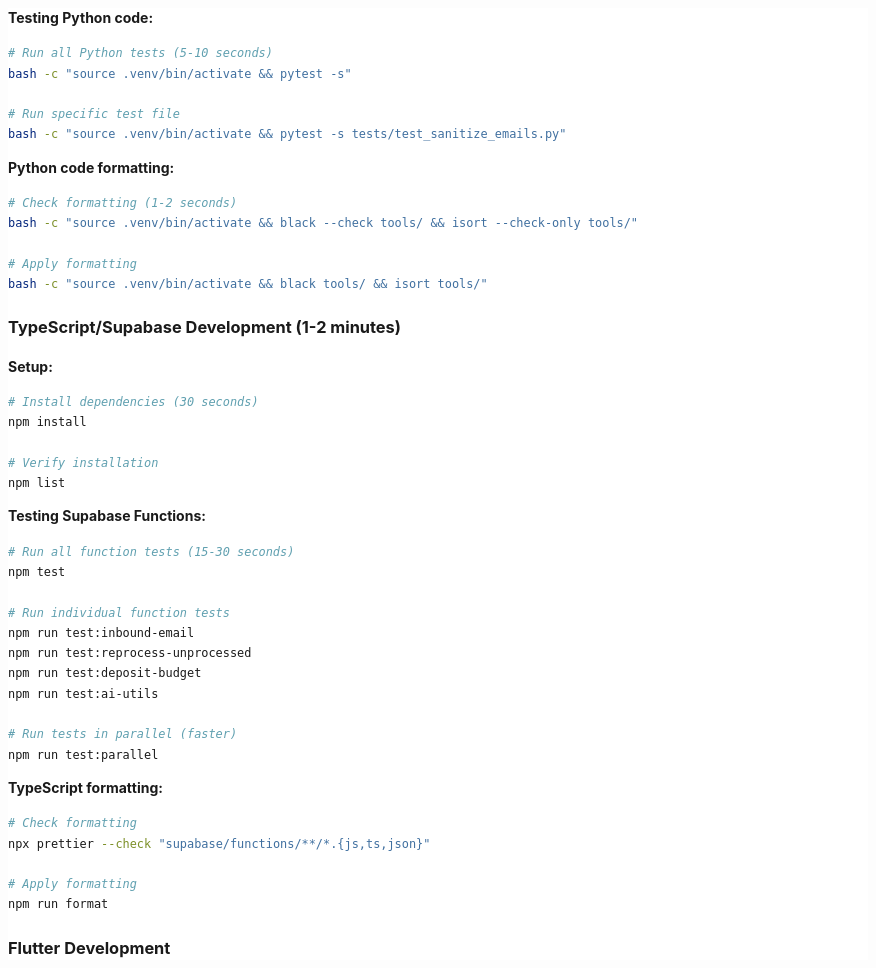 **Testing Python code:**
```bash
# Run all Python tests (5-10 seconds)
bash -c "source .venv/bin/activate && pytest -s"

# Run specific test file
bash -c "source .venv/bin/activate && pytest -s tests/test_sanitize_emails.py"
```

**Python code formatting:**
```bash
# Check formatting (1-2 seconds)
bash -c "source .venv/bin/activate && black --check tools/ && isort --check-only tools/"

# Apply formatting
bash -c "source .venv/bin/activate && black tools/ && isort tools/"
```

### TypeScript/Supabase Development (1-2 minutes)

**Setup:**
```bash
# Install dependencies (30 seconds)
npm install

# Verify installation
npm list
```

**Testing Supabase Functions:**
```bash
# Run all function tests (15-30 seconds)
npm test

# Run individual function tests
npm run test:inbound-email
npm run test:reprocess-unprocessed  
npm run test:deposit-budget
npm run test:ai-utils

# Run tests in parallel (faster)
npm run test:parallel
```

**TypeScript formatting:**
```bash
# Check formatting
npx prettier --check "supabase/functions/**/*.{js,ts,json}"

# Apply formatting
npm run format
```

### Flutter Development
